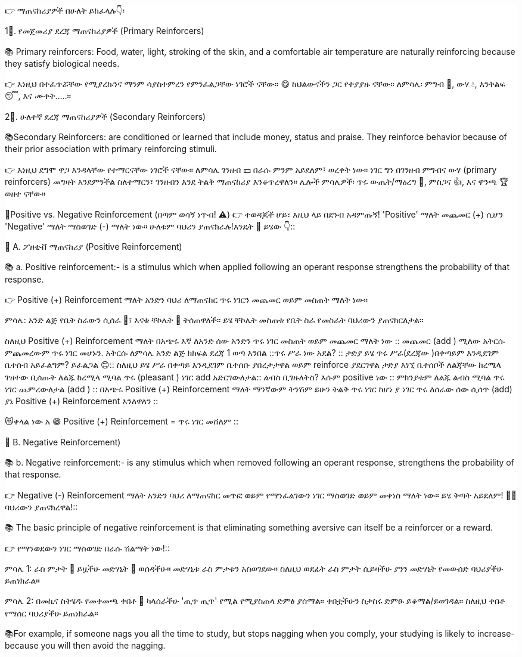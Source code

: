 👉 ማጠናከሪያዎች በሁለት ይከፈላሉ👇፡

1🌺. የመጀመሪያ ደረጃ ማጠናከሪያዎች (Primary Reinforcers) 

📚 Primary reinforcers: Food, water, light, stroking of the skin, and a comfortable air temperature are naturally reinforcing because they satisfy biological needs.

👉 እነዚህ በተፈጥሯቸው የሚያረኩንና ማንም ሳያስተምረን የምንፈልጋቸው ነገሮች ናቸው። 😋 ከህልውናችን ጋር የተያያዙ ናቸው። ለምሳሌ፡ ምግብ 🍔, ውሃ 💧, እንቅልፍ 😴, እና ሙቀት…..። 

2🌺. ሁለተኛ ደረጃ ማጠናከሪያዎች (Secondary Reinforcers) 

📚Secondary Reinforcers: are conditioned or learned that include money, status and praise. They reinforce behavior because of their prior association with primary reinforcing stimuli.

👉 እነዚህ ደግሞ ዋጋ እንዳላቸው የተማርናቸው ነገሮች ናቸው። ለምሳሌ ገንዘብ 💵 በራሱ ምንም አይደለም፤ ወረቀት ነው። ነገር ግን በገንዘብ ምግብና ውሃ (primary reinforcers) መግዛት እንደምንችል ስለተማርን፣ ገንዘብን እንደ ትልቅ ማጠናከሪያ እንቆጥረዋለን። ሌሎች ምሳሌዎች፡ ጥሩ ውጤት/ማዕረግ 📜, ምስጋና 👍, እና ዋንጫ 🏆ወዘተ ናቸው።

📕Positive vs. Negative Reinforcement (በጣም ወሳኝ ነጥብ! ⚠️)
👉 ተወዳጆች ሆይ፣ እዚህ ላይ በደንብ አዳምጡኝ! 'Positive' ማለት መጨመር (+) ሲሆን 'Negative' ማለት ማስወገድ (-) ማለት ነው። ሁለቱም ባህሪን ያጠናክራሉ!እንዴት 🤔 ይሄው 👇:: 

🛑 A. ፖዘቲቭ ማጠናከሪያ (Positive Reinforcement) 

📚 a. Positive reinforcement:- is a stimulus which when applied following an operant response strengthens the probability of that response.

👉 Positive (+) Reinforcement ማለት አንድን ባህሪ ለማጠናከር ጥሩ ነገርን መጨመር ወይም መስጠት ማለት ነው።

ምሳሌ: አንድ ልጅ የቤት ስራውን ሲሰራ 📝፣ እናቱ ቸኮሌት 🍫 ትሰጠዋለች። ይሄ ቸኮሌት መስጠቱ የቤት ስራ የመስራት ባህሪውን ያጠናክርለታል።

ስለዚህ  Positive (+) Reinforcement ማለት በአጭሩ እኛ ለአንድ ሰው አንድን  ጥሩ ነገር መስጠት ወይም መጨመር ማለት ነው :: መጨመር (add ) ሚለው አትርሱ ምጨመረውም ጥሩ ነገር መሆኑን. አትርሱ ለምሳሌ አንድ ልጅ ከክፍል ደረጃ 1 ወጣ እንበል ::ጥሩ ሥራ ነው አደል?  :: ታድያ ይሄ ጥሩ ሥራ(ደረጃው )በቀጣይም እንዲደገም ቤተሰብ አይፈልግም? ይፈልጋል 😊:: ስለዚህ ይሄ ሥራ በቀጣይ እንዲደገም ቤተሰቡ ያበረታታዋል ወይም reinforce ያደርገዋል  ታድያ እነኚ ቤተሰቦች ለልጃቸው   ከረሜላ ገዝተው ቢሰጡት  ለልጁ ከረሚላ ሚባል ጥሩ (pleasant ) ነገር add አድርገውለታል::  ልብስ ቢገዙለትስ? እሱም positive ነው :: ምክንያቱም ለልጁ ልብስ ሚባል ጥሩ ነገር ጨምረውለታል (add ) :: በአጭሩ Positive (+) Reinforcement ማለት ማንኛውም ትንሽም ይሁን ትልቅ  ጥሩ  ነገር ከሆነ ያ ነገር ጥሩ ለሰራው ሰው ሲሰጥ (add) ያኔ Positive (+) Reinforcement እንለዋለን ::

😻ቀላል ነው አ  😁 Positive (+) Reinforcement = ጥሩ ነገር መሸለም ::

🛑 B. Negative Reinforcement) 

📚 b. Negative reinforcement:- is any stimulus which when removed following an operant response, strengthens the probability of that response.

👉 Negative (-) Reinforcement ማለት አንድን ባህሪ ለማጠናከር መጥፎ ወይም የማንፈልገውን ነገር ማስወገድ ወይም መቀነስ ማለት ነው። ይሄ ቅጣት አይደለም! 🙅‍♀️ ባህሪውን ያጠናክረዋል!::

📚 The basic principle of negative reinforcement is that eliminating something aversive can itself be a reinforcer or a reward.

👉 የማንወደውን ነገር ማስወገድ በራሱ ሽልማት ነው!::

ምሳሌ 1: ራስ ምታት 🤕 ይዟችሁ መድሃኒት 💊 ወሰዳችሁ። መድሃኒቱ ራስ ምታቱን አስወገደው። ስለዚህ ወደፊት ራስ ምታት ሲይዛችሁ ያንን መድሃኒት የመውሰድ ባህሪያችሁ ይጠነክራል።

ምሳሌ 2: በመኪና ስትሄዱ የመቀመጫ ቀበቶ 🚙 ካላሰራችሁ 'ጢጥ ጢጥ' የሚል የሚያስጠላ ድምፅ ያሰማል። ቀበቷችሁን ስታስሩ ድምፁ ይቆማል/ይወገዳል። ስለዚህ ቀበቶ የማሰር ባህሪያችሁ ይጠነክራል።

📚For example, if someone nags you all the time to study, but stops nagging when you comply, your studying is likely to increase- because you will then avoid the nagging.
